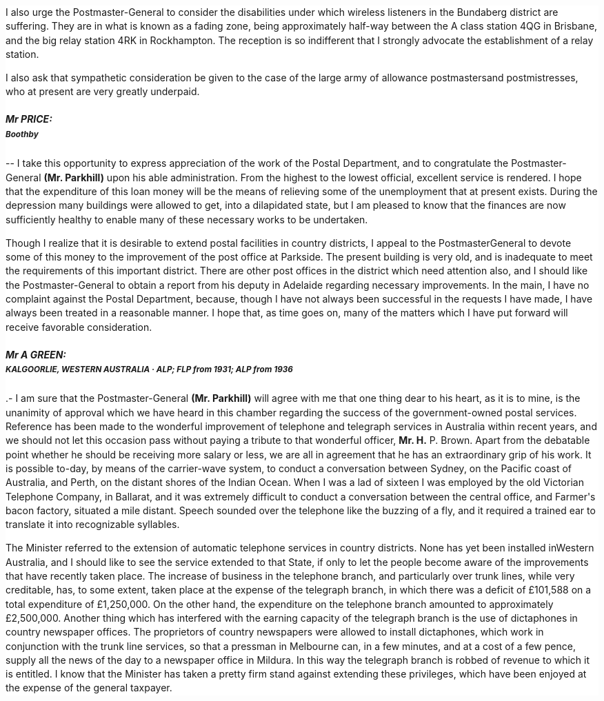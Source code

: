 I also urge the Postmaster-General to consider the disabilities under which wireless listeners in the Bundaberg district are suffering. They are in what is known as a fading zone, being approximately half-way between the A class station 4QG in Brisbane, and the big relay station 4RK in Rockhampton. The reception is so indifferent that I strongly advocate the establishment of a relay station. 

I also ask that sympathetic consideration be given to the case of the large army of allowance postmastersand postmistresses, who at present are very greatly underpaid. 

##### Mr PRICE:<br><small class="text-muted">Boothby</small>

--  I take this opportunity to express appreciation of the work of the Postal Department, and to congratulate the Postmaster-General  **(Mr. Parkhill)**  upon his able administration. From the highest to the lowest official, excellent service is rendered. I hope that the expenditure of this loan money will be the means of relieving some of the unemployment that at present exists. During the depression many buildings were allowed to get, into a dilapidated state, but I am pleased to know that the finances are now sufficiently healthy to enable many of these necessary works to be undertaken. 

Though I realize that it is desirable to extend postal facilities in country districts, I appeal to the PostmasterGeneral to devote some of this money to the improvement of the post office at Parkside. The present building is very old, and is inadequate to meet the requirements of this important district. There are other post offices in the district which need attention also, and I should like the Postmaster-General to obtain a report from his  deputy  in Adelaide regarding necessary improvements. In the main, I have no complaint against the Postal Department, because, though I have not always been successful in the requests I have made, I have always been treated in a reasonable manner. I hope that, as time goes on, many of the matters which I have put forward will receive favorable consideration. 

##### Mr A GREEN:<br><small class="text-muted">KALGOORLIE, WESTERN AUSTRALIA &middot; ALP; FLP from 1931; ALP from 1936</small>

.- I am sure that the Postmaster-General  **(Mr. Parkhill)**  will agree with me that one thing dear to his heart, as it is to mine, is the unanimity of approval which we have heard in this chamber regarding the success of the government-owned postal services. Reference has been made to the wonderful improvement of telephone and telegraph services in Australia within recent years, and we should not let this occasion pass without paying a tribute to that wonderful officer,  **Mr. H.**  P. Brown. Apart from the debatable point whether he should be receiving more salary or less, we are all in agreement that he has an extraordinary grip of his work. It is possible to-day, by means of the carrier-wave system, to conduct a conversation between Sydney, on the Pacific coast of Australia, and Perth, on the distant shores of the Indian Ocean. When I was a lad of sixteen I was employed by the old Victorian Telephone Company, in Ballarat, and it was extremely difficult to conduct a conversation between the central office, and Farmer's bacon factory, situated a mile distant. Speech sounded over the telephone like the buzzing of a fly, and it required a trained ear to translate it into recognizable syllables. 

The Minister referred to the extension of automatic telephone services in country districts. None has yet been  installed inWestern Australia, and I should like to see the service extended to that State, if only to let the people become aware of the improvements that have recently taken place. The increase of business in the telephone branch, and particularly over trunk lines, while very creditable, has, to some extent, taken place at the expense of the telegraph branch, in which there was a deficit of £101,588 on a total expenditure of £1,250,000. On the other hand, the expenditure on the telephone branch amounted to approximately £2,500,000. Another thing which has interfered with the earning capacity of the telegraph branch is the use of dictaphones in country newspaper offices. The proprietors of country newspapers were allowed to install dictaphones, which work in conjunction with the trunk line services, so that a pressman in Melbourne can, in a few minutes, and at a cost of a few pence, supply all the news of the day to a newspaper office in Mildura. In this way the telegraph branch is robbed of revenue to which it is entitled. I know that the Minister has taken a pretty firm stand against extending these privileges, which have been enjoyed at the expense of the general taxpayer. 
